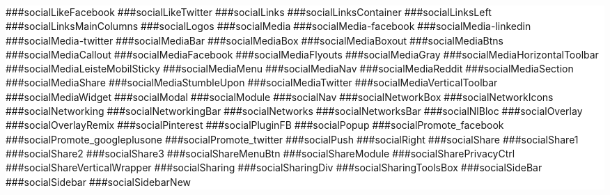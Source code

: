 ###socialLikeFacebook
###socialLikeTwitter
###socialLinks
###socialLinksContainer
###socialLinksLeft
###socialLinksMainColumns
###socialLogos
###socialMedia
###socialMedia-facebook
###socialMedia-linkedin
###socialMedia-twitter
###socialMediaBar
###socialMediaBox
###socialMediaBoxout
###socialMediaBtns
###socialMediaCallout
###socialMediaFacebook
###socialMediaFlyouts
###socialMediaGray
###socialMediaHorizontalToolbar
###socialMediaLeisteMobilSticky
###socialMediaMenu
###socialMediaNav
###socialMediaReddit
###socialMediaSection
###socialMediaShare
###socialMediaStumbleUpon
###socialMediaTwitter
###socialMediaVerticalToolbar
###socialMediaWidget
###socialModal
###socialModule
###socialNav
###socialNetworkBox
###socialNetworkIcons
###socialNetworking
###socialNetworkingBar
###socialNetworks
###socialNetworksBar
###socialNlBloc
###socialOverlay
###socialOverlayRemix
###socialPinterest
###socialPluginFB
###socialPopup
###socialPromote_facebook
###socialPromote_googleplusone
###socialPromote_twitter
###socialPush
###socialRight
###socialShare
###socialShare1
###socialShare2
###socialShare3
###socialShareMenuBtn
###socialShareModule
###socialSharePrivacyCtrl
###socialShareVerticalWrapper
###socialSharing
###socialSharingDiv
###socialSharingToolsBox
###socialSideBar
###socialSidebar
###socialSidebarNew